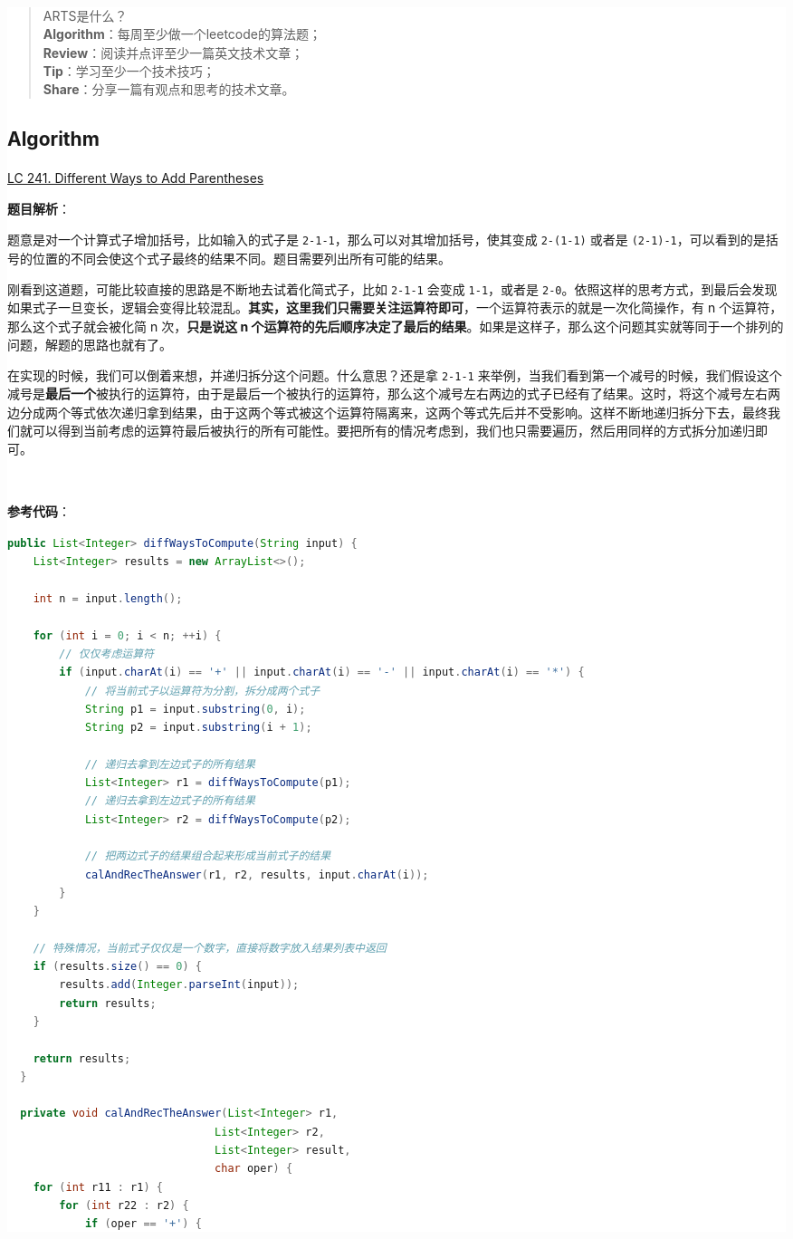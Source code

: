 > ARTS是什么？<br>
**Algorithm**：每周至少做一个leetcode的算法题；<br>
**Review**：阅读并点评至少一篇英文技术文章；<br>
**Tip**：学习至少一个技术技巧；<br>
**Share**：分享一篇有观点和思考的技术文章。

## Algorithm

[LC 241. Different Ways to Add Parentheses](https://leetcode.com/problems/different-ways-to-add-parentheses/)

**题目解析**：

题意是对一个计算式子增加括号，比如输入的式子是 `2-1-1`，那么可以对其增加括号，使其变成 `2-(1-1)` 或者是 `(2-1)-1`，可以看到的是括号的位置的不同会使这个式子最终的结果不同。题目需要列出所有可能的结果。

刚看到这道题，可能比较直接的思路是不断地去试着化简式子，比如 `2-1-1` 会变成 `1-1`，或者是 `2-0`。依照这样的思考方式，到最后会发现如果式子一旦变长，逻辑会变得比较混乱。**其实，这里我们只需要关注运算符即可**，一个运算符表示的就是一次化简操作，有 n 个运算符，那么这个式子就会被化简 n 次，**只是说这 n 个运算符的先后顺序决定了最后的结果**。如果是这样子，那么这个问题其实就等同于一个排列的问题，解题的思路也就有了。

在实现的时候，我们可以倒着来想，并递归拆分这个问题。什么意思？还是拿 `2-1-1` 来举例，当我们看到第一个减号的时候，我们假设这个减号是**最后一个**被执行的运算符，由于是最后一个被执行的运算符，那么这个减号左右两边的式子已经有了结果。这时，将这个减号左右两边分成两个等式依次递归拿到结果，由于这两个等式被这个运算符隔离来，这两个等式先后并不受影响。这样不断地递归拆分下去，最终我们就可以得到当前考虑的运算符最后被执行的所有可能性。要把所有的情况考虑到，我们也只需要遍历，然后用同样的方式拆分加递归即可。

<br>

**参考代码**：
```java
public List<Integer> diffWaysToCompute(String input) {
    List<Integer> results = new ArrayList<>();

    int n = input.length();

    for (int i = 0; i < n; ++i) {
    	// 仅仅考虑运算符
        if (input.charAt(i) == '+' || input.charAt(i) == '-' || input.charAt(i) == '*') {
            // 将当前式子以运算符为分割，拆分成两个式子
            String p1 = input.substring(0, i);
            String p2 = input.substring(i + 1);

            // 递归去拿到左边式子的所有结果
            List<Integer> r1 = diffWaysToCompute(p1);
            // 递归去拿到左边式子的所有结果
            List<Integer> r2 = diffWaysToCompute(p2);

            // 把两边式子的结果组合起来形成当前式子的结果
            calAndRecTheAnswer(r1, r2, results, input.charAt(i));
        }
    }

    // 特殊情况，当前式子仅仅是一个数字，直接将数字放入结果列表中返回
    if (results.size() == 0) {
        results.add(Integer.parseInt(input));
        return results;
    }

    return results;
  }

  private void calAndRecTheAnswer(List<Integer> r1, 
                                List<Integer> r2, 
                                List<Integer> result,
                                char oper) {
    for (int r11 : r1) {
        for (int r22 : r2) {
            if (oper == '+') {
```